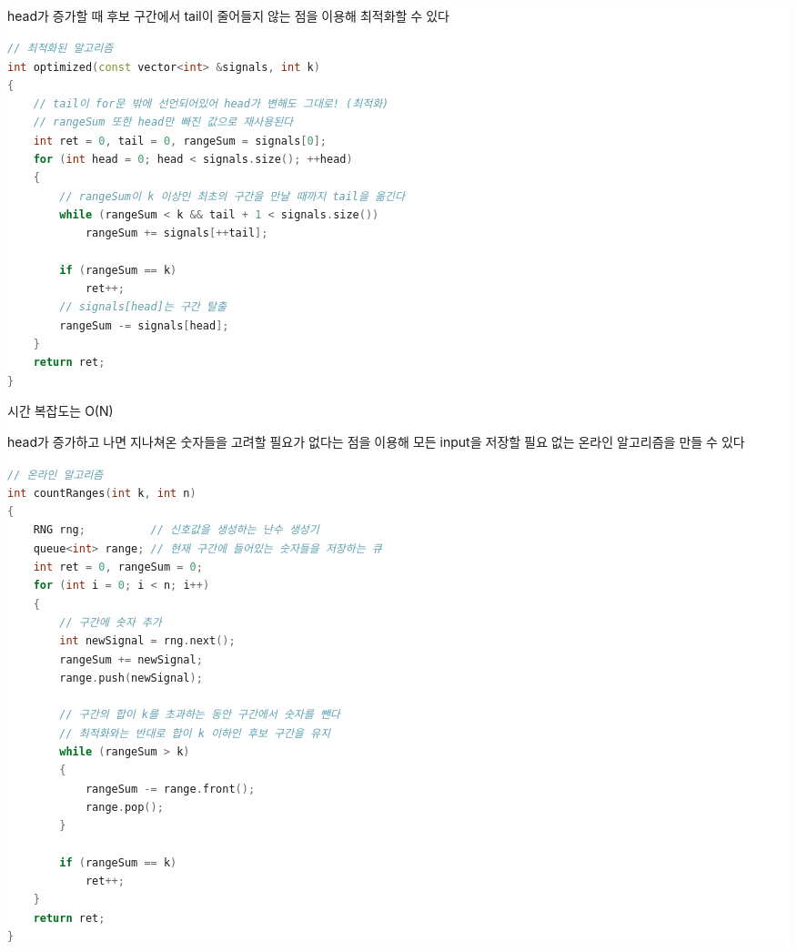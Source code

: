 
head가 증가할 때 후보 구간에서 tail이 줄어들지 않는 점을 이용해 최적화할 수 있다

```c++
// 최적화된 알고리즘
int optimized(const vector<int> &signals, int k)
{
    // tail이 for문 밖에 선언되어있어 head가 변해도 그대로! (최적화)
    // rangeSum 또한 head만 빠진 값으로 재사용된다 
    int ret = 0, tail = 0, rangeSum = signals[0];
    for (int head = 0; head < signals.size(); ++head)
    {
        // rangeSum이 k 이상인 최초의 구간을 만날 때까지 tail을 옮긴다
        while (rangeSum < k && tail + 1 < signals.size())
            rangeSum += signals[++tail];

        if (rangeSum == k)
            ret++;
        // signals[head]는 구간 탈출
        rangeSum -= signals[head];
    }
    return ret;
}
```
시간 복잡도는 O(N)

head가 증가하고 나면 지나쳐온 숫자들을 고려할 필요가 없다는 점을 이용해 모든 input을 저장할 필요 없는 온라인 알고리즘을 만들 수 있다

```c++
// 온라인 알고리즘
int countRanges(int k, int n)
{
    RNG rng;          // 신호값을 생성하는 난수 생성기
    queue<int> range; // 현재 구간에 들어있는 숫자들을 저장하는 큐
    int ret = 0, rangeSum = 0;
    for (int i = 0; i < n; i++)
    {
        // 구간에 숫자 추가
        int newSignal = rng.next();
        rangeSum += newSignal;
        range.push(newSignal);

        // 구간의 합이 k를 초과하는 동안 구간에서 숫자를 뺀다
        // 최적화와는 반대로 합이 k 이하인 후보 구간을 유지
        while (rangeSum > k)
        {
            rangeSum -= range.front();
            range.pop();
        }

        if (rangeSum == k)
            ret++;
    }
    return ret;
}
```


